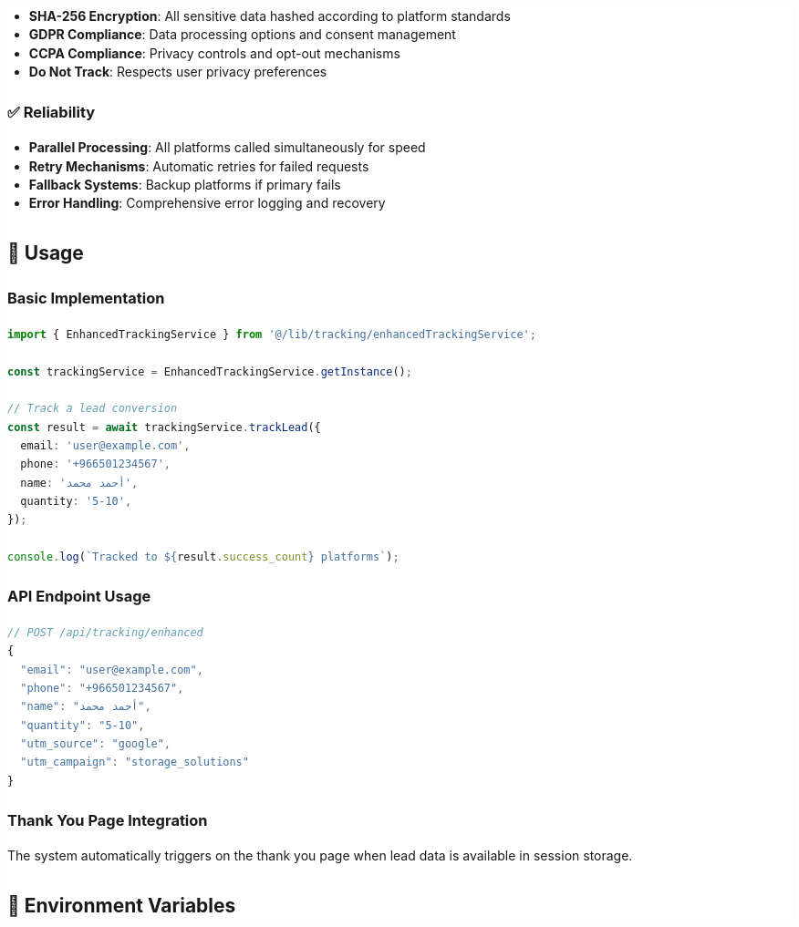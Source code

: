 - **SHA-256 Encryption**: All sensitive data hashed according to platform standards
- **GDPR Compliance**: Data processing options and consent management
- **CCPA Compliance**: Privacy controls and opt-out mechanisms
- **Do Not Track**: Respects user privacy preferences

### ✅ Reliability

- **Parallel Processing**: All platforms called simultaneously for speed
- **Retry Mechanisms**: Automatic retries for failed requests
- **Fallback Systems**: Backup platforms if primary fails
- **Error Handling**: Comprehensive error logging and recovery

## 🚀 Usage

### Basic Implementation

```typescript
import { EnhancedTrackingService } from '@/lib/tracking/enhancedTrackingService';

const trackingService = EnhancedTrackingService.getInstance();

// Track a lead conversion
const result = await trackingService.trackLead({
  email: 'user@example.com',
  phone: '+966501234567',
  name: 'أحمد محمد',
  quantity: '5-10',
});

console.log(`Tracked to ${result.success_count} platforms`);
```

### API Endpoint Usage

```typescript
// POST /api/tracking/enhanced
{
  "email": "user@example.com",
  "phone": "+966501234567",
  "name": "أحمد محمد",
  "quantity": "5-10",
  "utm_source": "google",
  "utm_campaign": "storage_solutions"
}
```

### Thank You Page Integration

The system automatically triggers on the thank you page when lead data is available in session storage.

## 🔐 Environment Variables
